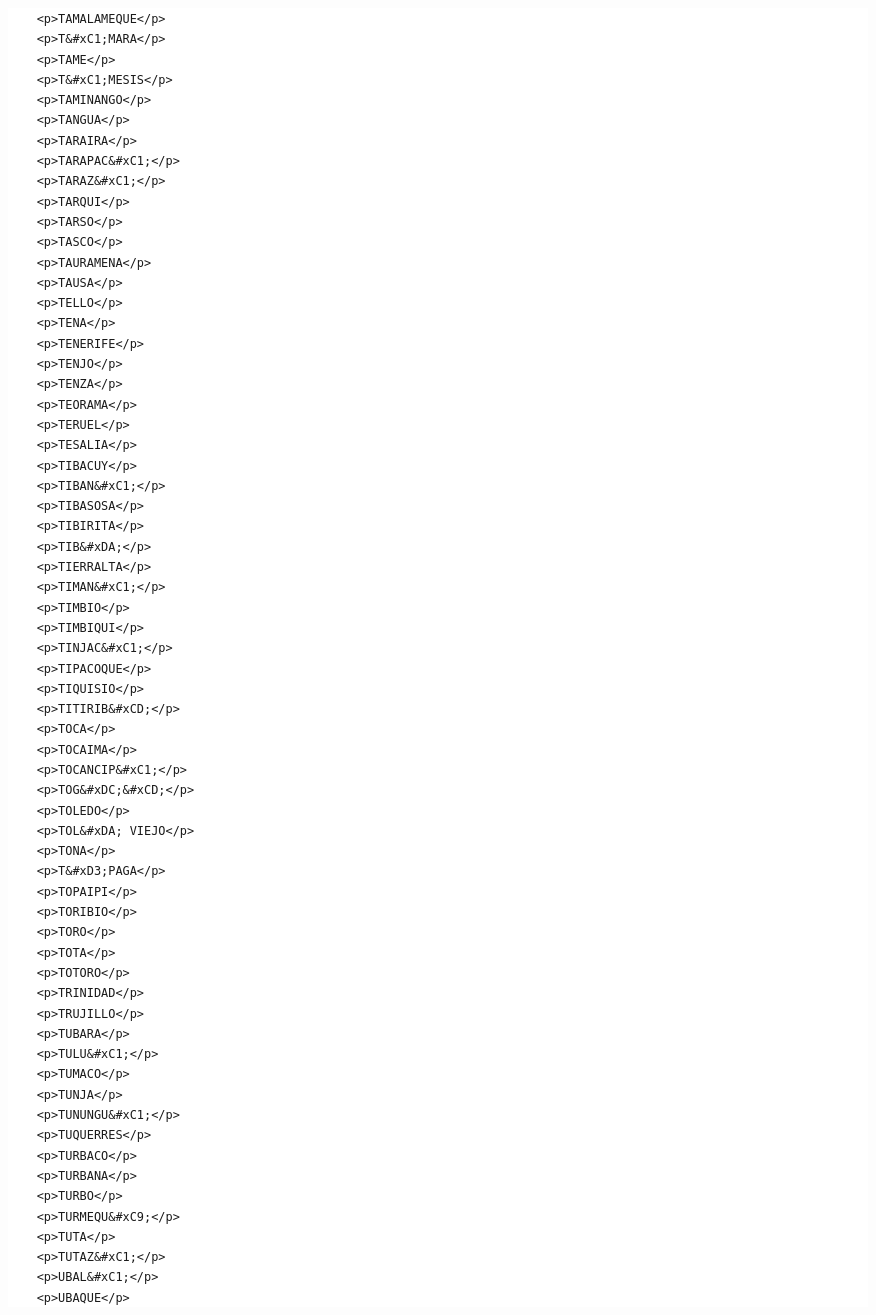         <p>TAMALAMEQUE</p>
        <p>T&#xC1;MARA</p>
        <p>TAME</p>
        <p>T&#xC1;MESIS</p>
        <p>TAMINANGO</p>
        <p>TANGUA</p>
        <p>TARAIRA</p>
        <p>TARAPAC&#xC1;</p>
        <p>TARAZ&#xC1;</p>
        <p>TARQUI</p>
        <p>TARSO</p>
        <p>TASCO</p>
        <p>TAURAMENA</p>
        <p>TAUSA</p>
        <p>TELLO</p>
        <p>TENA</p>
        <p>TENERIFE</p>
        <p>TENJO</p>
        <p>TENZA</p>
        <p>TEORAMA</p>
        <p>TERUEL</p>
        <p>TESALIA</p>
        <p>TIBACUY</p>
        <p>TIBAN&#xC1;</p>
        <p>TIBASOSA</p>
        <p>TIBIRITA</p>
        <p>TIB&#xDA;</p>
        <p>TIERRALTA</p>
        <p>TIMAN&#xC1;</p>
        <p>TIMBIO</p>
        <p>TIMBIQUI</p>
        <p>TINJAC&#xC1;</p>
        <p>TIPACOQUE</p>
        <p>TIQUISIO</p>
        <p>TITIRIB&#xCD;</p>
        <p>TOCA</p>
        <p>TOCAIMA</p>
        <p>TOCANCIP&#xC1;</p>
        <p>TOG&#xDC;&#xCD;</p>
        <p>TOLEDO</p>
        <p>TOL&#xDA; VIEJO</p>
        <p>TONA</p>
        <p>T&#xD3;PAGA</p>
        <p>TOPAIPI</p>
        <p>TORIBIO</p>
        <p>TORO</p>
        <p>TOTA</p>
        <p>TOTORO</p>
        <p>TRINIDAD</p>
        <p>TRUJILLO</p>
        <p>TUBARA</p>
        <p>TULU&#xC1;</p>
        <p>TUMACO</p>
        <p>TUNJA</p>
        <p>TUNUNGU&#xC1;</p>
        <p>TUQUERRES</p>
        <p>TURBACO</p>
        <p>TURBANA</p>
        <p>TURBO</p>
        <p>TURMEQU&#xC9;</p>
        <p>TUTA</p>
        <p>TUTAZ&#xC1;</p>
        <p>UBAL&#xC1;</p>
        <p>UBAQUE</p>